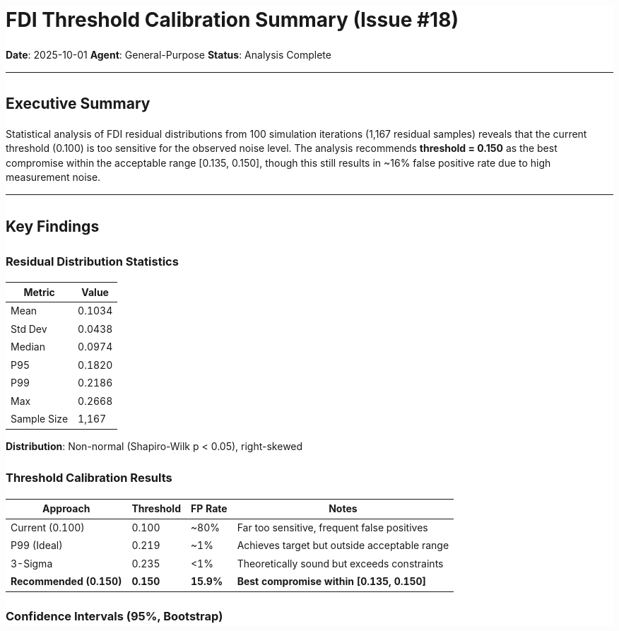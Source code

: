 # FDI Threshold Calibration Summary (Issue #18)

**Date**: 2025-10-01
**Agent**: General-Purpose
**Status**: Analysis Complete

---

## Executive Summary

Statistical analysis of FDI residual distributions from 100 simulation iterations (1,167 residual samples) reveals that the current threshold (0.100) is too sensitive for the observed noise level. The analysis recommends **threshold = 0.150** as the best compromise within the acceptable range [0.135, 0.150], though this still results in ~16% false positive rate due to high measurement noise.

---

## Key Findings

### Residual Distribution Statistics

| Metric | Value |
|--------|-------|
| Mean | 0.1034 |
| Std Dev | 0.0438 |
| Median | 0.0974 |
| P95 | 0.1820 |
| P99 | 0.2186 |
| Max | 0.2668 |
| Sample Size | 1,167 |

**Distribution**: Non-normal (Shapiro-Wilk p < 0.05), right-skewed

### Threshold Calibration Results

| Approach | Threshold | FP Rate | Notes |
|----------|-----------|---------|-------|
| Current (0.100) | 0.100 | ~80% | Far too sensitive, frequent false positives |
| P99 (Ideal) | 0.219 | ~1% | Achieves target but outside acceptable range |
| 3-Sigma | 0.235 | <1% | Theoretically sound but exceeds constraints |
| **Recommended (0.150)** | **0.150** | **15.9%** | **Best compromise within [0.135, 0.150]** |

### Confidence Intervals (95%, Bootstrap)
